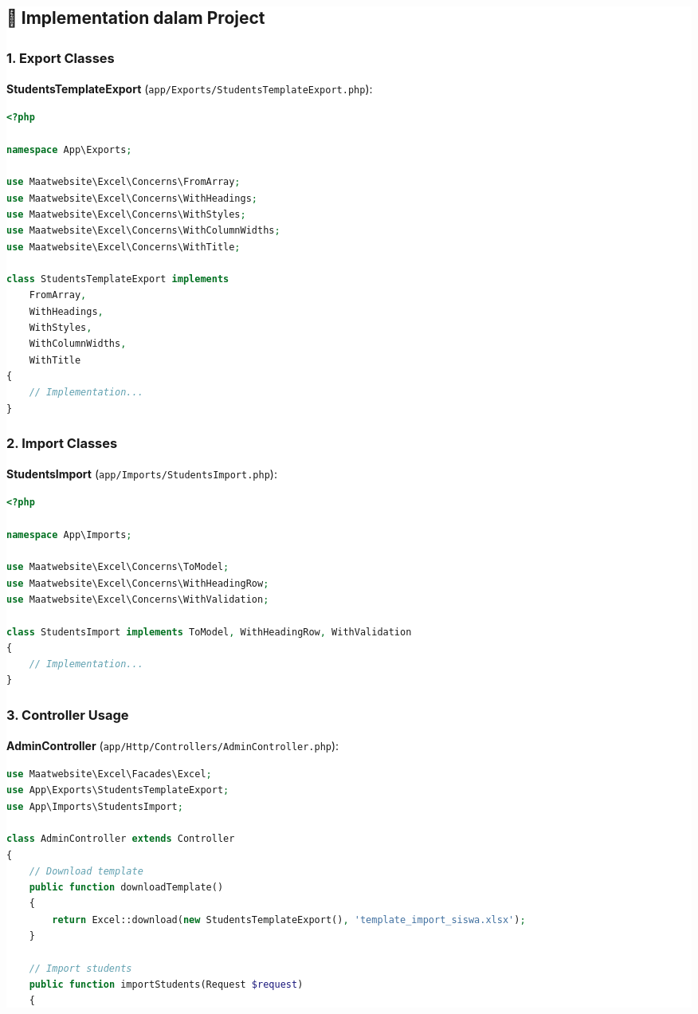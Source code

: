 ## 🎯 Implementation dalam Project

### **1. Export Classes**

**StudentsTemplateExport** (`app/Exports/StudentsTemplateExport.php`):
```php
<?php

namespace App\Exports;

use Maatwebsite\Excel\Concerns\FromArray;
use Maatwebsite\Excel\Concerns\WithHeadings;
use Maatwebsite\Excel\Concerns\WithStyles;
use Maatwebsite\Excel\Concerns\WithColumnWidths;
use Maatwebsite\Excel\Concerns\WithTitle;

class StudentsTemplateExport implements 
    FromArray, 
    WithHeadings, 
    WithStyles, 
    WithColumnWidths, 
    WithTitle
{
    // Implementation...
}
```

### **2. Import Classes**

**StudentsImport** (`app/Imports/StudentsImport.php`):
```php
<?php

namespace App\Imports;

use Maatwebsite\Excel\Concerns\ToModel;
use Maatwebsite\Excel\Concerns\WithHeadingRow;
use Maatwebsite\Excel\Concerns\WithValidation;

class StudentsImport implements ToModel, WithHeadingRow, WithValidation
{
    // Implementation...
}
```

### **3. Controller Usage**

**AdminController** (`app/Http/Controllers/AdminController.php`):
```php
use Maatwebsite\Excel\Facades\Excel;
use App\Exports\StudentsTemplateExport;
use App\Imports\StudentsImport;

class AdminController extends Controller
{
    // Download template
    public function downloadTemplate()
    {
        return Excel::download(new StudentsTemplateExport(), 'template_import_siswa.xlsx');
    }
    
    // Import students
    public function importStudents(Request $request)
    {
```